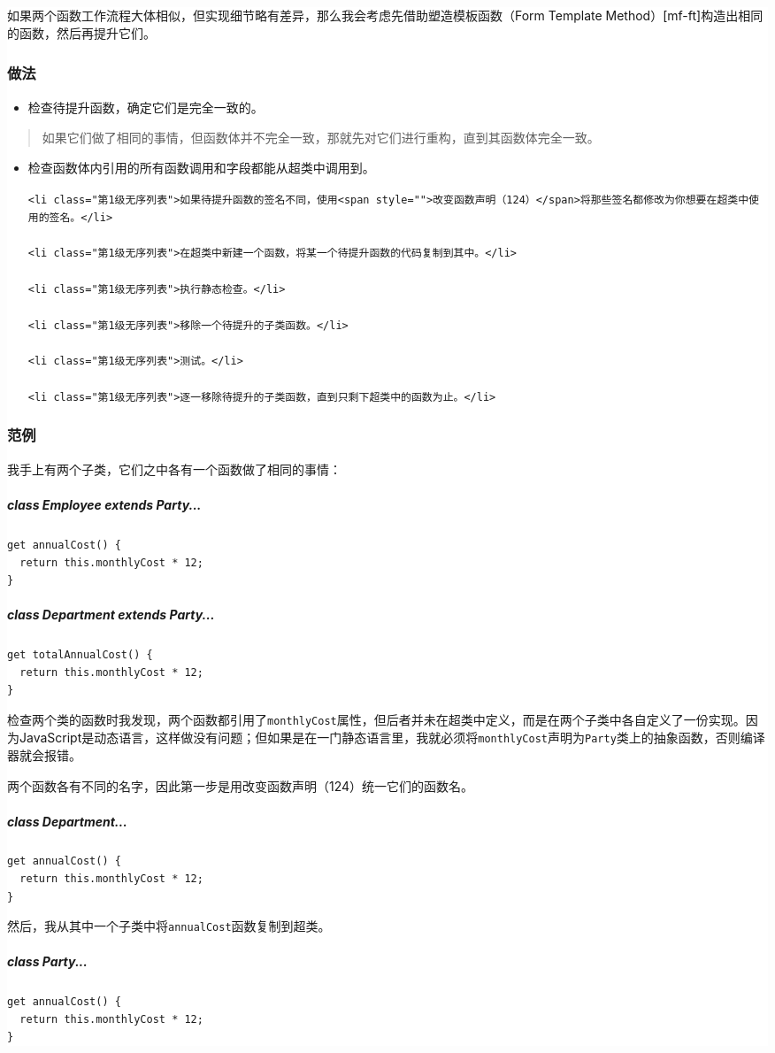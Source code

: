   <p class="zw">如果两个函数工作流程大体相似，但实现细节略有差异，那么我会考虑先借助<span style="">塑造模板函数</span>（Form Template Method）[mf-ft]构造出相同的函数，然后再提升它们。</p>

  <h3 class="sigil_not_in_toc" id="nav_point_331">做法</h3>

  <ul>
    <li class="第1级无序列表">检查待提升函数，确定它们是完全一致的。</li>
  </ul>

  <blockquote>
    <p class="zw">如果它们做了相同的事情，但函数体并不完全一致，那就先对它们进行重构，直到其函数体完全一致。</p>
  </blockquote>

  <ul>
    <li class="第1级无序列表">检查函数体内引用的所有函数调用和字段都能从超类中调用到。</li>

    <li class="第1级无序列表">如果待提升函数的签名不同，使用<span style="">改变函数声明（124）</span>将那些签名都修改为你想要在超类中使用的签名。</li>

    <li class="第1级无序列表">在超类中新建一个函数，将某一个待提升函数的代码复制到其中。</li>

    <li class="第1级无序列表">执行静态检查。</li>

    <li class="第1级无序列表">移除一个待提升的子类函数。</li>

    <li class="第1级无序列表">测试。</li>

    <li class="第1级无序列表">逐一移除待提升的子类函数，直到只剩下超类中的函数为止。</li>
  </ul>

  <h3 class="sigil_not_in_toc" id="nav_point_332">范例</h3>

  <p class="zw">我手上有两个子类，它们之中各有一个函数做了相同的事情：</p>

  <h5 class="sigil_not_in_toc">class Employee extends Party...</h5>
  <pre class="代码无行号"><code>get annualCost() {
  return this.monthlyCost * 12;
}</code></pre>

  <h5 class="sigil_not_in_toc">class Department extends Party...</h5>
  <pre class="代码无行号"><code>get totalAnnualCost() {
  return this.monthlyCost * 12;
}</code></pre>

  <p class="zw">检查两个类的函数时我发现，两个函数都引用了<code>monthlyCost</code>属性，但后者并未在超类中定义，而是在两个子类中各自定义了一份实现。因为JavaScript是动态语言，这样做没有问题；但如果是在一门静态语言里，我就必须将<code>monthlyCost</code>声明为<code>Party</code>类上的抽象函数，否则编译器就会报错。</p>

  <p class="zw">两个函数各有不同的名字，因此第一步是用<span style="">改变函数声明（124）</span>统一它们的函数名。</p>

  <h5 class="sigil_not_in_toc">class Department...</h5>
  <pre class="代码无行号"><code>get annualCost() {
  return this.monthlyCost * 12;
}</code></pre>

  <p class="zw">然后，我从其中一个子类中将<code>annualCost</code>函数复制到超类。</p>

  <h5 class="sigil_not_in_toc">class Party...</h5>
  <pre class="代码无行号"><code>get annualCost() {
  return this.monthlyCost * 12;
}</code></pre>
